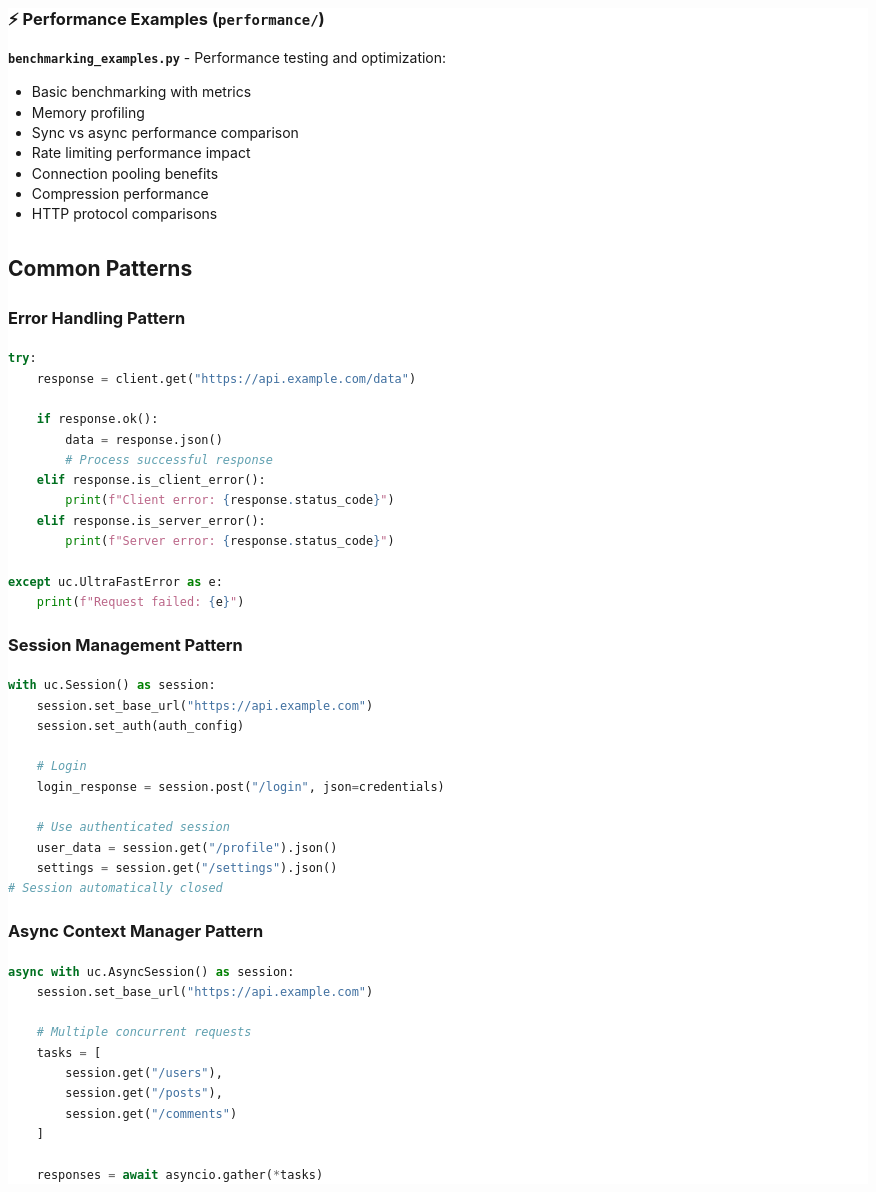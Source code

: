 ### ⚡ Performance Examples (`performance/`)

**`benchmarking_examples.py`** - Performance testing and optimization:
- Basic benchmarking with metrics
- Memory profiling
- Sync vs async performance comparison
- Rate limiting performance impact
- Connection pooling benefits
- Compression performance
- HTTP protocol comparisons

## Common Patterns

### Error Handling Pattern
```python
try:
    response = client.get("https://api.example.com/data")
    
    if response.ok():
        data = response.json()
        # Process successful response
    elif response.is_client_error():
        print(f"Client error: {response.status_code}")
    elif response.is_server_error():
        print(f"Server error: {response.status_code}")
        
except uc.UltraFastError as e:
    print(f"Request failed: {e}")
```

### Session Management Pattern
```python
with uc.Session() as session:
    session.set_base_url("https://api.example.com")
    session.set_auth(auth_config)
    
    # Login
    login_response = session.post("/login", json=credentials)
    
    # Use authenticated session
    user_data = session.get("/profile").json()
    settings = session.get("/settings").json()
# Session automatically closed
```

### Async Context Manager Pattern
```python
async with uc.AsyncSession() as session:
    session.set_base_url("https://api.example.com")
    
    # Multiple concurrent requests
    tasks = [
        session.get("/users"),
        session.get("/posts"),
        session.get("/comments")
    ]
    
    responses = await asyncio.gather(*tasks)
```
